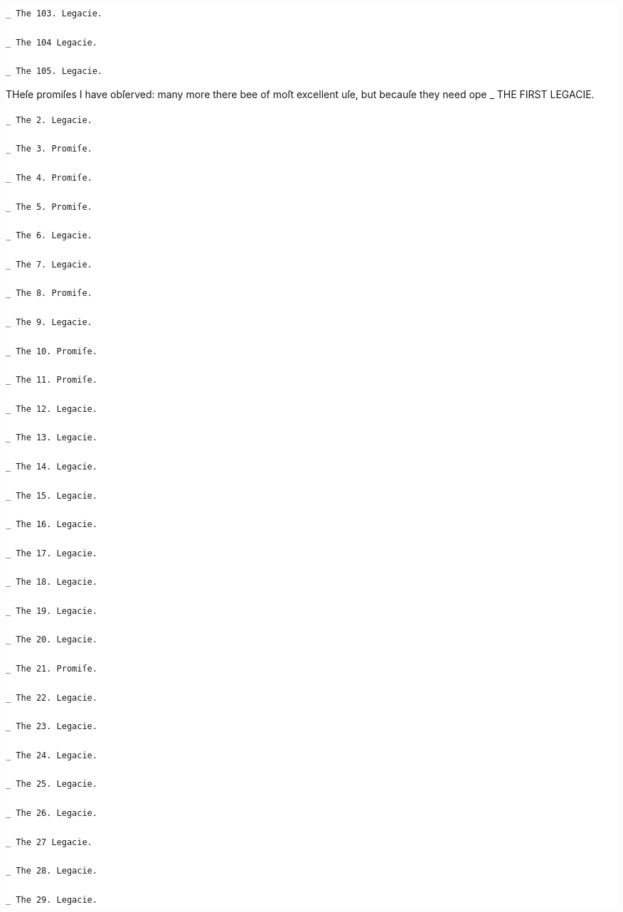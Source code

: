     _ The 103. Legacie.

    _ The 104 Legacie.

    _ The 105. Legacie.
THeſe promiſes I have obſerved: many more there bee of moſt excellent uſe, but becauſe they need ope
    _ THE FIRST LEGACIE.

    _ The 2. Legacie.

    _ The 3. Promiſe.

    _ The 4. Promiſe.

    _ The 5. Promiſe.

    _ The 6. Legacie.

    _ The 7. Legacie.

    _ The 8. Promiſe.

    _ The 9. Legacie.

    _ The 10. Promiſe.

    _ The 11. Promiſe.

    _ The 12. Legacie.

    _ The 13. Legacie.

    _ The 14. Legacie.

    _ The 15. Legacie.

    _ The 16. Legacie.

    _ The 17. Legacie.

    _ The 18. Legacie.

    _ The 19. Legacie.

    _ The 20. Legacie.

    _ The 21. Promiſe.

    _ The 22. Legacie.

    _ The 23. Legacie.

    _ The 24. Legacie.

    _ The 25. Legacie.

    _ The 26. Legacie.

    _ The 27 Legacie.

    _ The 28. Legacie.

    _ The 29. Legacie.
